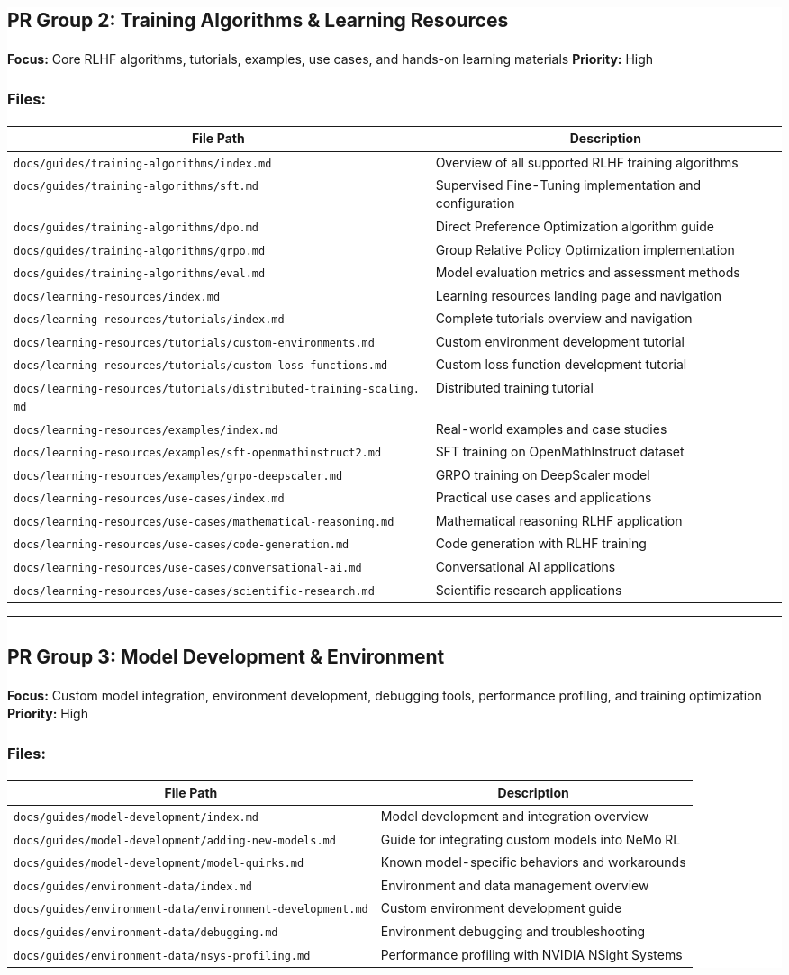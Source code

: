## PR Group 2: Training Algorithms & Learning Resources
**Focus:** Core RLHF algorithms, tutorials, examples, use cases, and hands-on learning materials
**Priority:** High

### Files:

| File Path | Description |
|-----------|-------------|
| `docs/guides/training-algorithms/index.md` | Overview of all supported RLHF training algorithms |
| `docs/guides/training-algorithms/sft.md` | Supervised Fine-Tuning implementation and configuration |
| `docs/guides/training-algorithms/dpo.md` | Direct Preference Optimization algorithm guide |
| `docs/guides/training-algorithms/grpo.md` | Group Relative Policy Optimization implementation |
| `docs/guides/training-algorithms/eval.md` | Model evaluation metrics and assessment methods |
| `docs/learning-resources/index.md` | Learning resources landing page and navigation |
| `docs/learning-resources/tutorials/index.md` | Complete tutorials overview and navigation |
| `docs/learning-resources/tutorials/custom-environments.md` | Custom environment development tutorial |
| `docs/learning-resources/tutorials/custom-loss-functions.md` | Custom loss function development tutorial |
| `docs/learning-resources/tutorials/distributed-training-scaling.md` | Distributed training tutorial |
| `docs/learning-resources/examples/index.md` | Real-world examples and case studies |
| `docs/learning-resources/examples/sft-openmathinstruct2.md` | SFT training on OpenMathInstruct dataset |
| `docs/learning-resources/examples/grpo-deepscaler.md` | GRPO training on DeepScaler model |
| `docs/learning-resources/use-cases/index.md` | Practical use cases and applications |
| `docs/learning-resources/use-cases/mathematical-reasoning.md` | Mathematical reasoning RLHF application |
| `docs/learning-resources/use-cases/code-generation.md` | Code generation with RLHF training |
| `docs/learning-resources/use-cases/conversational-ai.md` | Conversational AI applications |
| `docs/learning-resources/use-cases/scientific-research.md` | Scientific research applications |

---

## PR Group 3: Model Development & Environment
**Focus:** Custom model integration, environment development, debugging tools, performance profiling, and training optimization
**Priority:** High

### Files:

| File Path | Description |
|-----------|-------------|
| `docs/guides/model-development/index.md` | Model development and integration overview |
| `docs/guides/model-development/adding-new-models.md` | Guide for integrating custom models into NeMo RL |
| `docs/guides/model-development/model-quirks.md` | Known model-specific behaviors and workarounds |
| `docs/guides/environment-data/index.md` | Environment and data management overview |
| `docs/guides/environment-data/environment-development.md` | Custom environment development guide |
| `docs/guides/environment-data/debugging.md` | Environment debugging and troubleshooting |
| `docs/guides/environment-data/nsys-profiling.md` | Performance profiling with NVIDIA NSight Systems |